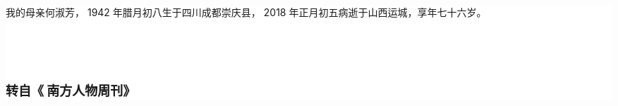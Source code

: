   <span class="s1">
   我的母亲何淑芳，
  </span>
  <span class="s2">
   1942
  </span>
  <span class="s1">
   年腊月初八生于四川成都崇庆县，
  </span>
  <span class="s2">
   2018
  </span>
  <span class="s1">
   年正月初五病逝于山西运城，享年七十六岁。
  </span>
 </p>
 <p class="p1">
  <span class="s1">
  </span>
  <br/>
 </p>
 <p class="p1">
  <b>
   <font size="4">
    <span class="s1">
    </span>
    <br/>
   </font>
  </b>
 </p>
 <p class="p2">
  <b>
   <font size="4">
    <span class="s1">
     转自《
    </span>
    <span class="s2">
    </span>
    <span class="s1">
     南方人物周刊》
    </span>
   </font>
  </b>
 </p>
</div>

